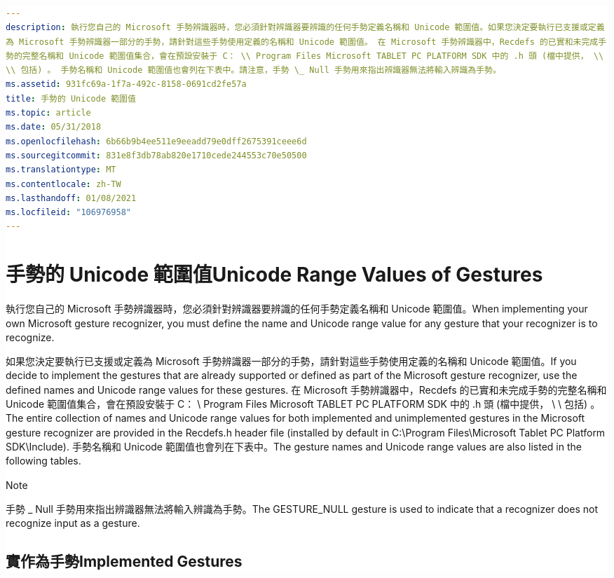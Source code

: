 ```yaml
---
description: 執行您自己的 Microsoft 手勢辨識器時，您必須針對辨識器要辨識的任何手勢定義名稱和 Unicode 範圍值。如果您決定要執行已支援或定義為 Microsoft 手勢辨識器一部分的手勢，請針對這些手勢使用定義的名稱和 Unicode 範圍值。 在 Microsoft 手勢辨識器中，Recdefs 的已實和未完成手勢的完整名稱和 Unicode 範圍值集合，會在預設安裝于 C： \\ Program Files Microsoft TABLET PC PLATFORM SDK 中的 .h 頭 (檔中提供， \\ \\ 包括) 。 手勢名稱和 Unicode 範圍值也會列在下表中。請注意，手勢 \_ Null 手勢用來指出辨識器無法將輸入辨識為手勢。
ms.assetid: 931fc69a-1f7a-492c-8158-0691cd2fe57a
title: 手勢的 Unicode 範圍值
ms.topic: article
ms.date: 05/31/2018
ms.openlocfilehash: 6b66b9b4ee511e9eeadd79e0dff2675391ceee6d
ms.sourcegitcommit: 831e8f3db78ab820e1710cede244553c70e50500
ms.translationtype: MT
ms.contentlocale: zh-TW
ms.lasthandoff: 01/08/2021
ms.locfileid: "106976958"
---
```

# <a name="unicode-range-values-of-gestures"></a><span data-ttu-id="13e58-105">手勢的 Unicode 範圍值</span><span class="sxs-lookup"><span data-stu-id="13e58-105">Unicode Range Values of Gestures</span></span>

<span data-ttu-id="13e58-106">執行您自己的 Microsoft 手勢辨識器時，您必須針對辨識器要辨識的任何手勢定義名稱和 Unicode 範圍值。</span><span class="sxs-lookup"><span data-stu-id="13e58-106">When implementing your own Microsoft gesture recognizer, you must define the name and Unicode range value for any gesture that your recognizer is to recognize.</span></span>

<span data-ttu-id="13e58-107">如果您決定要執行已支援或定義為 Microsoft 手勢辨識器一部分的手勢，請針對這些手勢使用定義的名稱和 Unicode 範圍值。</span><span class="sxs-lookup"><span data-stu-id="13e58-107">If you decide to implement the gestures that are already supported or defined as part of the Microsoft gesture recognizer, use the defined names and Unicode range values for these gestures.</span></span> <span data-ttu-id="13e58-108">在 Microsoft 手勢辨識器中，Recdefs 的已實和未完成手勢的完整名稱和 Unicode 範圍值集合，會在預設安裝于 C： \\ Program Files Microsoft TABLET PC PLATFORM SDK 中的 .h 頭 (檔中提供， \\ \\ 包括) 。</span><span class="sxs-lookup"><span data-stu-id="13e58-108">The entire collection of names and Unicode range values for both implemented and unimplemented gestures in the Microsoft gesture recognizer are provided in the Recdefs.h header file (installed by default in C:\\Program Files\\Microsoft Tablet PC Platform SDK\\Include).</span></span> <span data-ttu-id="13e58-109">手勢名稱和 Unicode 範圍值也會列在下表中。</span><span class="sxs-lookup"><span data-stu-id="13e58-109">The gesture names and Unicode range values are also listed in the following tables.</span></span>

> [!Note]  
> <span data-ttu-id="13e58-110">手勢 \_ Null 手勢用來指出辨識器無法將輸入辨識為手勢。</span><span class="sxs-lookup"><span data-stu-id="13e58-110">The GESTURE\_NULL gesture is used to indicate that a recognizer does not recognize input as a gesture.</span></span>

 

## <a name="implemented-gestures"></a><span data-ttu-id="13e58-111">實作為手勢</span><span class="sxs-lookup"><span data-stu-id="13e58-111">Implemented Gestures</span></span>
